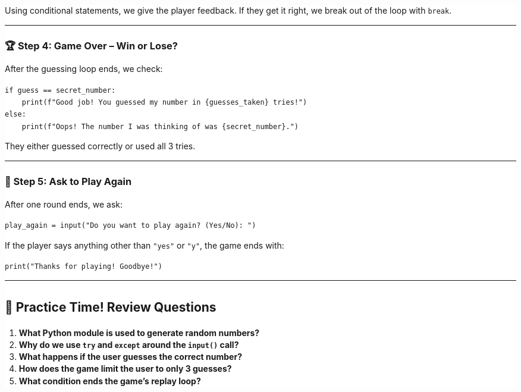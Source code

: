 Using conditional statements, we give the player feedback.
If they get it right, we break out of the loop with `break`.

---

### 🏆 Step 4: Game Over – Win or Lose?

After the guessing loop ends, we check:

```
if guess == secret_number:
    print(f"Good job! You guessed my number in {guesses_taken} tries!")
else:
    print(f"Oops! The number I was thinking of was {secret_number}.")
```

They either guessed correctly or used all 3 tries.

---

### 🔁 Step 5: Ask to Play Again

After one round ends, we ask:

```
play_again = input("Do you want to play again? (Yes/No): ")
```

If the player says anything other than `"yes"` or `"y"`, the game ends with:

```
print("Thanks for playing! Goodbye!")
```

---

## 🧪 Practice Time! Review Questions

1. **What Python module is used to generate random numbers?**
2. **Why do we use `try` and `except` around the `input()` call?**
3. **What happens if the user guesses the correct number?**
4. **How does the game limit the user to only 3 guesses?**
5. **What condition ends the game’s replay loop?**
